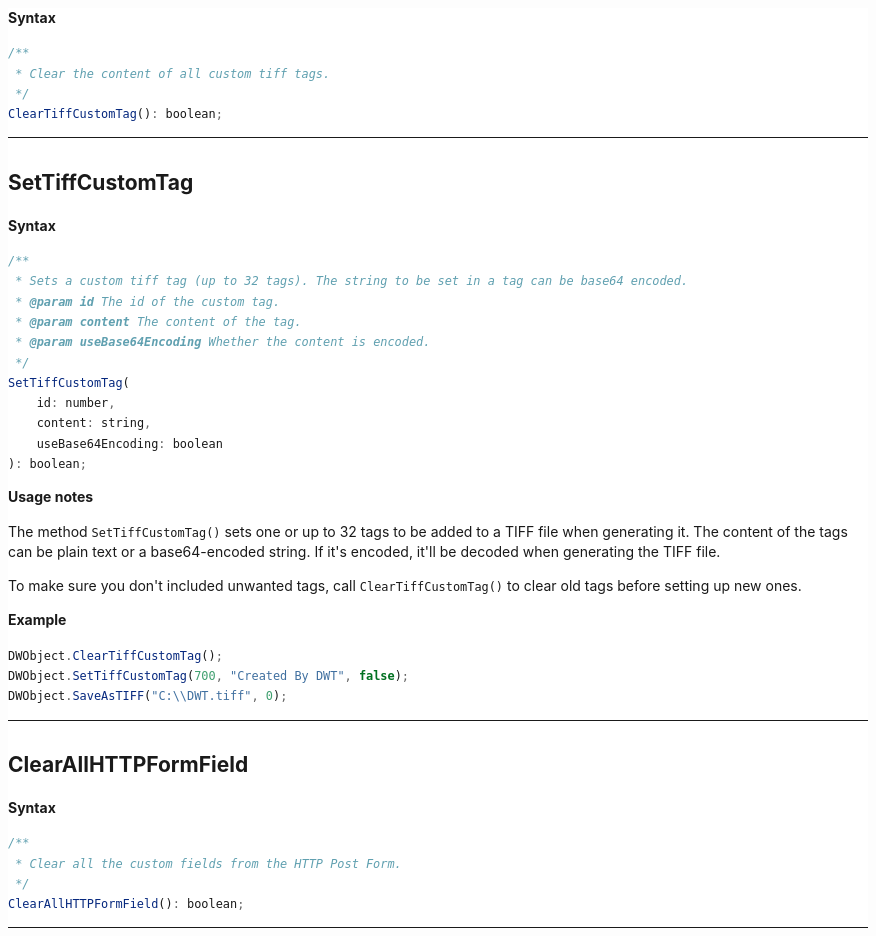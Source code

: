**Syntax**

``` javascript
/**
 * Clear the content of all custom tiff tags.
 */
ClearTiffCustomTag(): boolean;
```

---

## SetTiffCustomTag

**Syntax**

``` javascript
/**
 * Sets a custom tiff tag (up to 32 tags). The string to be set in a tag can be base64 encoded.
 * @param id The id of the custom tag.
 * @param content The content of the tag.
 * @param useBase64Encoding Whether the content is encoded.
 */
SetTiffCustomTag(
    id: number,
    content: string,
    useBase64Encoding: boolean
): boolean;
```

**Usage notes**

The method `SetTiffCustomTag()` sets one or up to 32 tags to be added to a TIFF file when generating it. The content of the tags can be plain text or a base64-encoded string. If it's encoded, it'll be decoded when generating the TIFF file.

To make sure you don't included unwanted tags, call `ClearTiffCustomTag()` to clear old tags before setting up new ones.

**Example**

``` javascript
DWObject.ClearTiffCustomTag();
DWObject.SetTiffCustomTag(700, "Created By DWT", false);
DWObject.SaveAsTIFF("C:\\DWT.tiff", 0);
```

---

## ClearAllHTTPFormField

**Syntax**

``` javascript
/**
 * Clear all the custom fields from the HTTP Post Form.
 */
ClearAllHTTPFormField(): boolean;
```

---